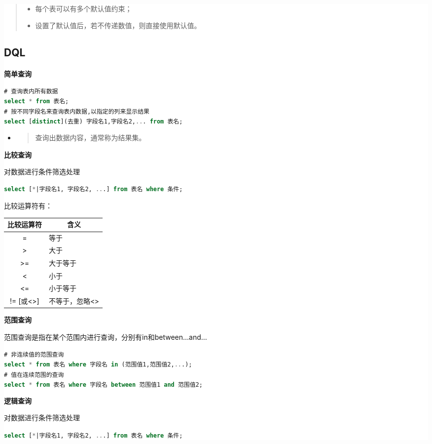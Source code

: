 > - 每个表可以有多个默认值约束；
>
> - 设置了默认值后，若不传递数值，则直接使用默认值。

## DQL

**简单查询**

```sql
# 查询表内所有数据
select * from 表名;
# 按不同字段名来查询表内数据,以指定的列来显示结果
select [distinct](去重) 字段名1,字段名2,... from 表名;
```

- > 查询出数据内容，通常称为结果集。

**比较查询**

对数据进行条件筛选处理

```sql
select [*|字段名1, 字段名2, ...] from 表名 where 条件;
```

比较运算符有：

|  比较运算符  | 含义           |
| :----------: | -------------- |
|      =       | 等于           |
|      >       | 大于           |
|      >=      | 大于等于       |
|      <       | 小于           |
|      <=      | 小于等于       |
| !=    [或<>] | 不等于，忽略<> |

**范围查询**

范围查询是指在某个范围内进行查询，分别有in和between...and...

```sql
# 非连续值的范围查询
select * from 表名 where 字段名 in (范围值1,范围值2,...);
# 值在连续范围的查询
select * from 表名 where 字段名 between 范围值1 and 范围值2;
```

**逻辑查询**

对数据进行条件筛选处理

```sql
select [*|字段名1, 字段名2, ...] from 表名 where 条件;
```
